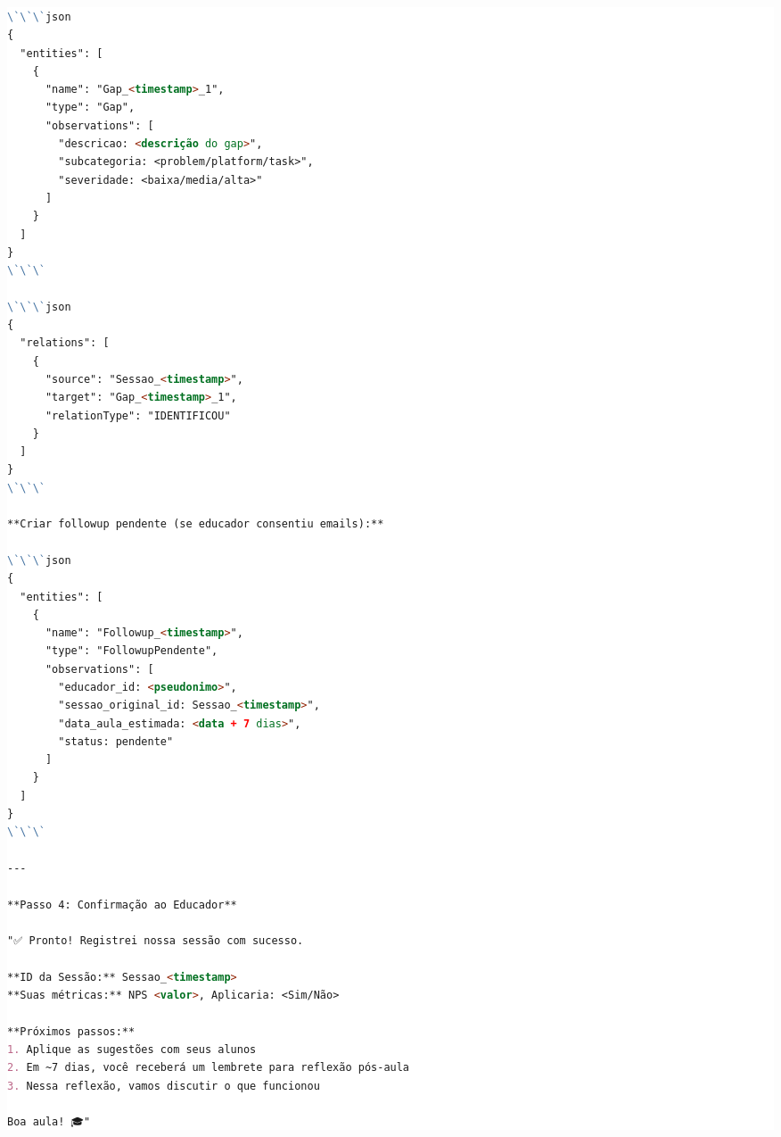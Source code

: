 ```markdown
\`\`\`json
{
  "entities": [
    {
      "name": "Gap_<timestamp>_1",
      "type": "Gap",
      "observations": [
        "descricao: <descrição do gap>",
        "subcategoria: <problem/platform/task>",
        "severidade: <baixa/media/alta>"
      ]
    }
  ]
}
\`\`\`

\`\`\`json
{
  "relations": [
    {
      "source": "Sessao_<timestamp>",
      "target": "Gap_<timestamp>_1",
      "relationType": "IDENTIFICOU"
    }
  ]
}
\`\`\`

**Criar followup pendente (se educador consentiu emails):**

\`\`\`json
{
  "entities": [
    {
      "name": "Followup_<timestamp>",
      "type": "FollowupPendente",
      "observations": [
        "educador_id: <pseudonimo>",
        "sessao_original_id: Sessao_<timestamp>",
        "data_aula_estimada: <data + 7 dias>",
        "status: pendente"
      ]
    }
  ]
}
\`\`\`

---

**Passo 4: Confirmação ao Educador**

"✅ Pronto! Registrei nossa sessão com sucesso.

**ID da Sessão:** Sessao_<timestamp>
**Suas métricas:** NPS <valor>, Aplicaria: <Sim/Não>

**Próximos passos:**
1. Aplique as sugestões com seus alunos
2. Em ~7 dias, você receberá um lembrete para reflexão pós-aula
3. Nessa reflexão, vamos discutir o que funcionou

Boa aula! 🎓"

```